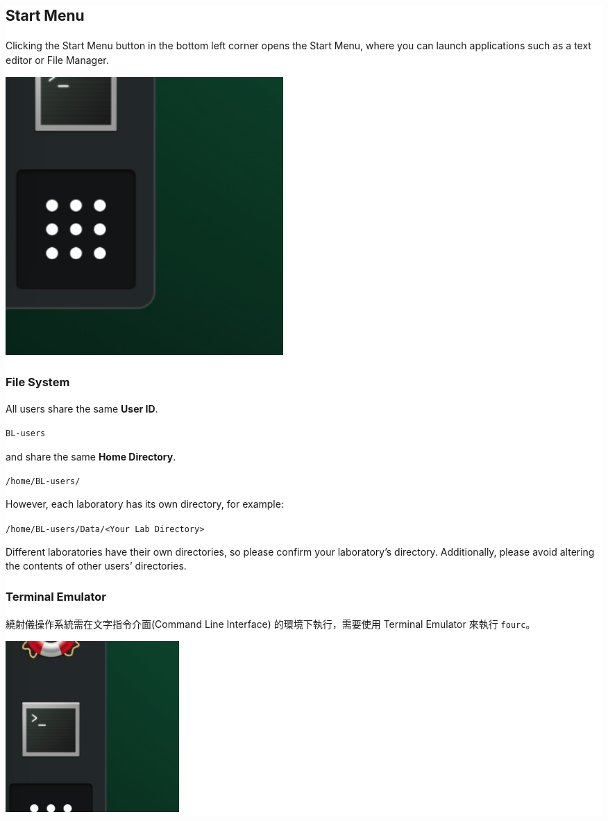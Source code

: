 


## Start Menu

Clicking the Start Menu button in the bottom left corner opens the Start Menu, where you can launch applications such as a text editor or File Manager.

<img src="./imgs/30-start.png" width="400" />




### File System

All users share the same **User ID**.

    BL-users

and share the same **Home Directory**.

    /home/BL-users/

However, each laboratory has its own directory, for example:

    /home/BL-users/Data/<Your Lab Directory>

Different laboratories have their own directories, so please confirm your laboratory’s directory. Additionally, please avoid altering the contents of other users’ directories.




### Terminal Emulator

繞射儀操作系統需在文字指令介面(Command Line Interface) 的環境下執行，需要使用 Terminal Emulator 來執行 `fourc`。

<img src="./imgs/27-terminal-emulator.png" width="250" />
